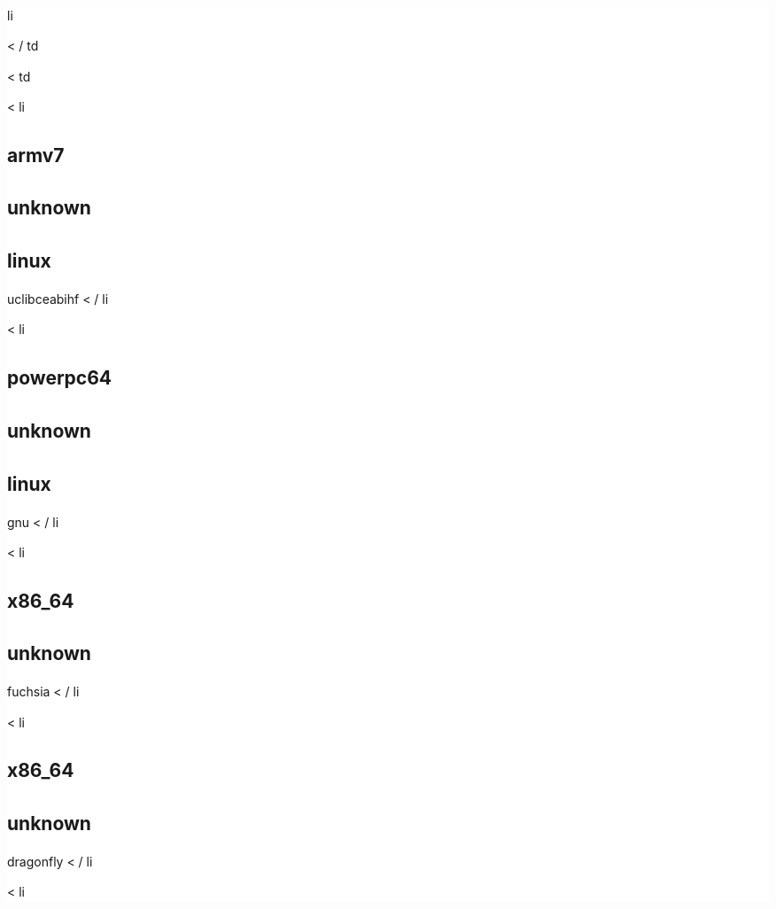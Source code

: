 li
>
<
/
td
>
<
td
>
<
li
>
armv7
-
unknown
-
linux
-
uclibceabihf
<
/
li
>
<
li
>
powerpc64
-
unknown
-
linux
-
gnu
<
/
li
>
<
li
>
x86_64
-
unknown
-
fuchsia
<
/
li
>
<
li
>
x86_64
-
unknown
-
dragonfly
<
/
li
>
<
li
>